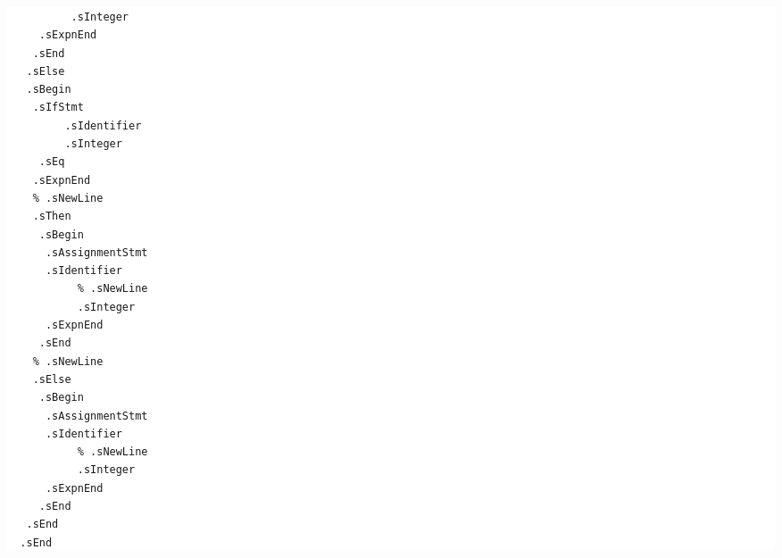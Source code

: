 ```
          .sInteger
     .sExpnEnd
    .sEnd
   .sElse
   .sBegin
    .sIfStmt 
         .sIdentifier
         .sInteger
     .sEq
    .sExpnEnd
    % .sNewLine
    .sThen
     .sBegin
      .sAssignmentStmt
      .sIdentifier
           % .sNewLine
           .sInteger
      .sExpnEnd
     .sEnd
    % .sNewLine
    .sElse
     .sBegin
      .sAssignmentStmt
      .sIdentifier
           % .sNewLine
           .sInteger
      .sExpnEnd
     .sEnd
   .sEnd
  .sEnd
```
